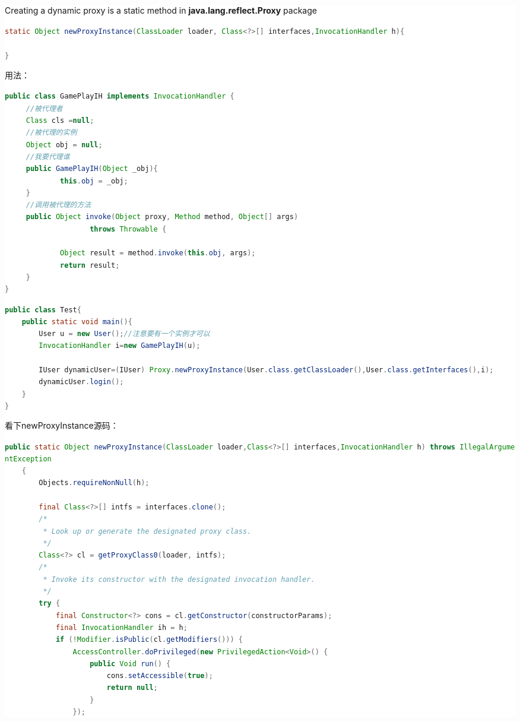 
Creating a dynamic proxy is a static method in **java.lang.reflect.Proxy** package
```java
static Object newProxyInstance(ClassLoader loader, Class<?>[] interfaces,InvocationHandler h){

}
```


用法：
```java
public class GamePlayIH implements InvocationHandler {
     //被代理者
     Class cls =null;
     //被代理的实例
     Object obj = null;
     //我要代理谁
     public GamePlayIH(Object _obj){
             this.obj = _obj;
     }
     //调用被代理的方法
     public Object invoke(Object proxy, Method method, Object[] args)
                    throws Throwable {
                      
             Object result = method.invoke(this.obj, args);
             return result;
     }
}
```
```java
public class Test{
    public static void main(){
        User u = new User();//注意要有一个实例才可以
        InvocationHandler i=new GamePlayIH(u);
        
        IUser dynamicUser=(IUser) Proxy.newProxyInstance(User.class.getClassLoader(),User.class.getInterfaces(),i);
        dynamicUser.login();
    }
}
```
看下newProxyInstance源码：
```java
public static Object newProxyInstance(ClassLoader loader,Class<?>[] interfaces,InvocationHandler h) throws IllegalArgumentException
    {
        Objects.requireNonNull(h);

        final Class<?>[] intfs = interfaces.clone();
        /*
         * Look up or generate the designated proxy class.
         */
        Class<?> cl = getProxyClass0(loader, intfs);
        /*
         * Invoke its constructor with the designated invocation handler.
         */
        try {
            final Constructor<?> cons = cl.getConstructor(constructorParams);
            final InvocationHandler ih = h;
            if (!Modifier.isPublic(cl.getModifiers())) {
                AccessController.doPrivileged(new PrivilegedAction<Void>() {
                    public Void run() {
                        cons.setAccessible(true);
                        return null;
                    }
                });
```